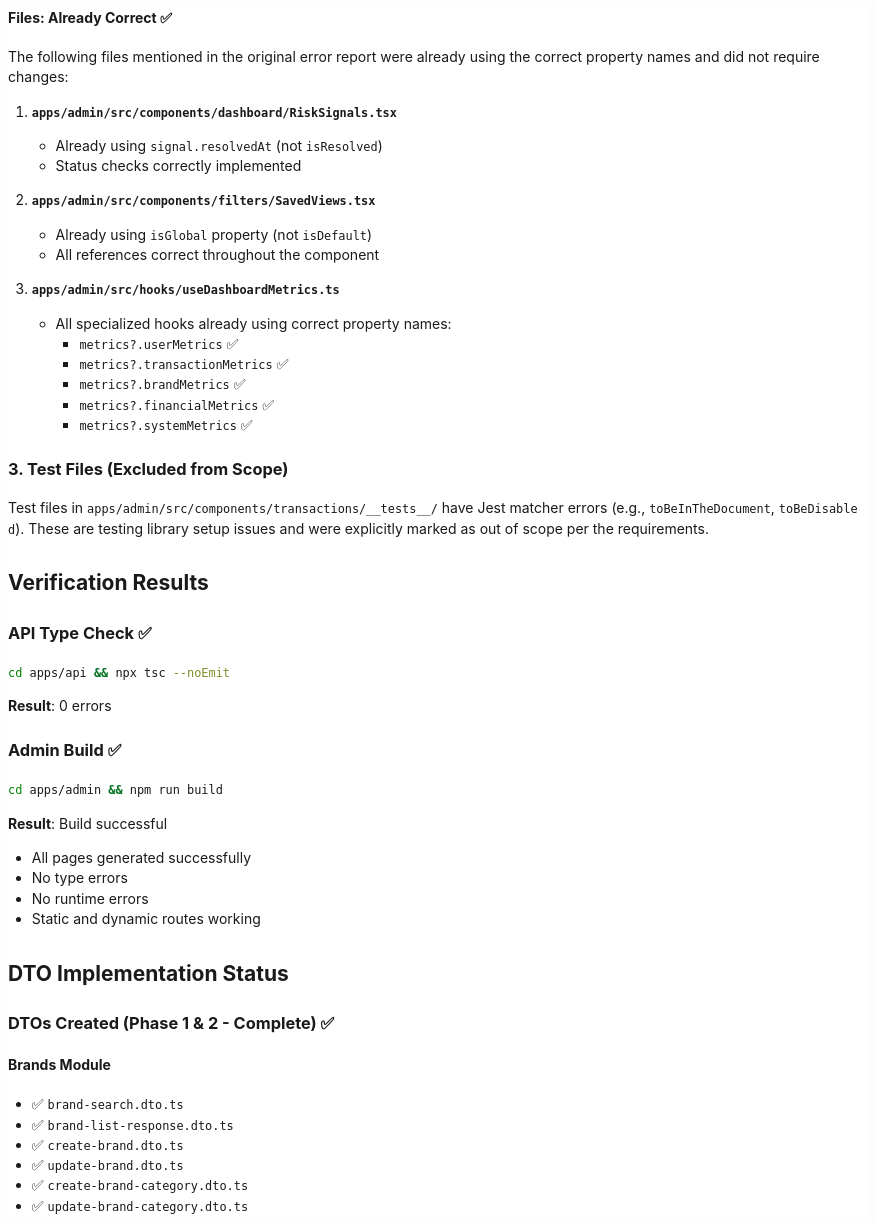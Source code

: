 
#### Files: Already Correct ✅

The following files mentioned in the original error report were already using the correct property names and did not require changes:

1. **`apps/admin/src/components/dashboard/RiskSignals.tsx`**
   - Already using `signal.resolvedAt` (not `isResolved`)
   - Status checks correctly implemented

2. **`apps/admin/src/components/filters/SavedViews.tsx`**
   - Already using `isGlobal` property (not `isDefault`)
   - All references correct throughout the component

3. **`apps/admin/src/hooks/useDashboardMetrics.ts`**
   - All specialized hooks already using correct property names:
     - `metrics?.userMetrics` ✅
     - `metrics?.transactionMetrics` ✅
     - `metrics?.brandMetrics` ✅
     - `metrics?.financialMetrics` ✅
     - `metrics?.systemMetrics` ✅

### 3. Test Files (Excluded from Scope)

Test files in `apps/admin/src/components/transactions/__tests__/` have Jest matcher errors (e.g., `toBeInTheDocument`, `toBeDisabled`). These are testing library setup issues and were explicitly marked as out of scope per the requirements.

## Verification Results

### API Type Check ✅
```bash
cd apps/api && npx tsc --noEmit
```
**Result**: 0 errors

### Admin Build ✅
```bash
cd apps/admin && npm run build
```
**Result**: Build successful
- All pages generated successfully
- No type errors
- No runtime errors
- Static and dynamic routes working

## DTO Implementation Status

### DTOs Created (Phase 1 & 2 - Complete) ✅

#### Brands Module
- ✅ `brand-search.dto.ts`
- ✅ `brand-list-response.dto.ts`
- ✅ `create-brand.dto.ts`
- ✅ `update-brand.dto.ts`
- ✅ `create-brand-category.dto.ts`
- ✅ `update-brand-category.dto.ts`
